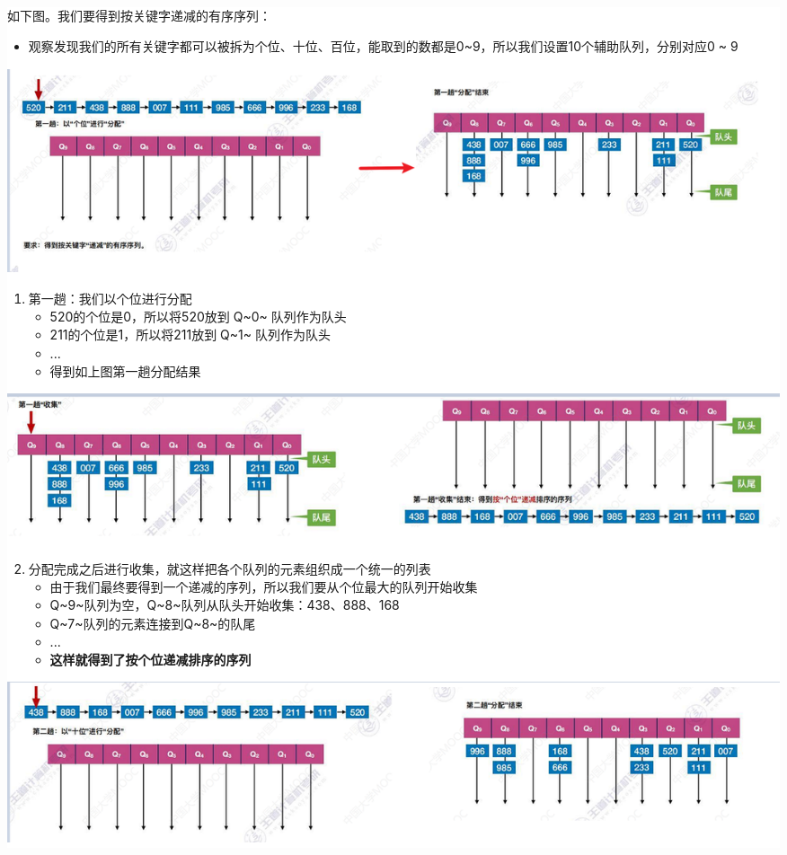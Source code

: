 如下图。我们要得到按关键字递减的有序序列：

- 观察发现我们的所有关键字都可以被拆为个位、十位、百位，能取到的数都是0~9，所以我们设置10个辅助队列，分别对应0 ~ 9

![](王道排序.assets/47.png)



1. 第一趟：我们以个位进行分配
   - 520的个位是0，所以将520放到 Q~0~ 队列作为队头
   - 211的个位是1，所以将211放到 Q~1~ 队列作为队头
   - ...
   - 得到如上图第一趟分配结果



![](王道排序.assets/48.png)





2. 分配完成之后进行收集，就这样把各个队列的元素组织成一个统一的列表
   - 由于我们最终要得到一个递减的序列，所以我们要从个位最大的队列开始收集
   - Q~9~队列为空，Q~8~队列从队头开始收集：438、888、168
   - Q~7~队列的元素连接到Q~8~的队尾
   - ...
   - **这样就得到了按个位递减排序的序列**

![](王道排序.assets/49.png)
